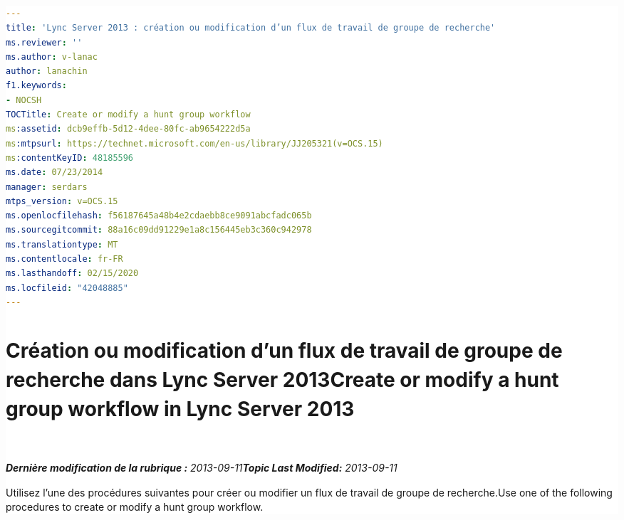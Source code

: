 ```yaml
---
title: 'Lync Server 2013 : création ou modification d’un flux de travail de groupe de recherche'
ms.reviewer: ''
ms.author: v-lanac
author: lanachin
f1.keywords:
- NOCSH
TOCTitle: Create or modify a hunt group workflow
ms:assetid: dcb9effb-5d12-4dee-80fc-ab9654222d5a
ms:mtpsurl: https://technet.microsoft.com/en-us/library/JJ205321(v=OCS.15)
ms:contentKeyID: 48185596
ms.date: 07/23/2014
manager: serdars
mtps_version: v=OCS.15
ms.openlocfilehash: f56187645a48b4e2cdaebb8ce9091abcfadc065b
ms.sourcegitcommit: 88a16c09dd91229e1a8c156445eb3c360c942978
ms.translationtype: MT
ms.contentlocale: fr-FR
ms.lasthandoff: 02/15/2020
ms.locfileid: "42048885"
---
```

<div data-xmlns="http://www.w3.org/1999/xhtml">

<div class="topic" data-xmlns="http://www.w3.org/1999/xhtml" data-msxsl="urn:schemas-microsoft-com:xslt" data-cs="http://msdn.microsoft.com/">

<div data-asp="http://msdn2.microsoft.com/asp">

# <a name="create-or-modify-a-hunt-group-workflow-in-lync-server-2013"></a><span data-ttu-id="d9001-102">Création ou modification d’un flux de travail de groupe de recherche dans Lync Server 2013</span><span class="sxs-lookup"><span data-stu-id="d9001-102">Create or modify a hunt group workflow in Lync Server 2013</span></span>

</div>

<div id="mainSection">

<div id="mainBody">

<span> </span>

<span data-ttu-id="d9001-103">_**Dernière modification de la rubrique :** 2013-09-11_</span><span class="sxs-lookup"><span data-stu-id="d9001-103">_**Topic Last Modified:** 2013-09-11_</span></span>

<span data-ttu-id="d9001-104">Utilisez l’une des procédures suivantes pour créer ou modifier un flux de travail de groupe de recherche.</span><span class="sxs-lookup"><span data-stu-id="d9001-104">Use one of the following procedures to create or modify a hunt group workflow.</span></span>

<div>
